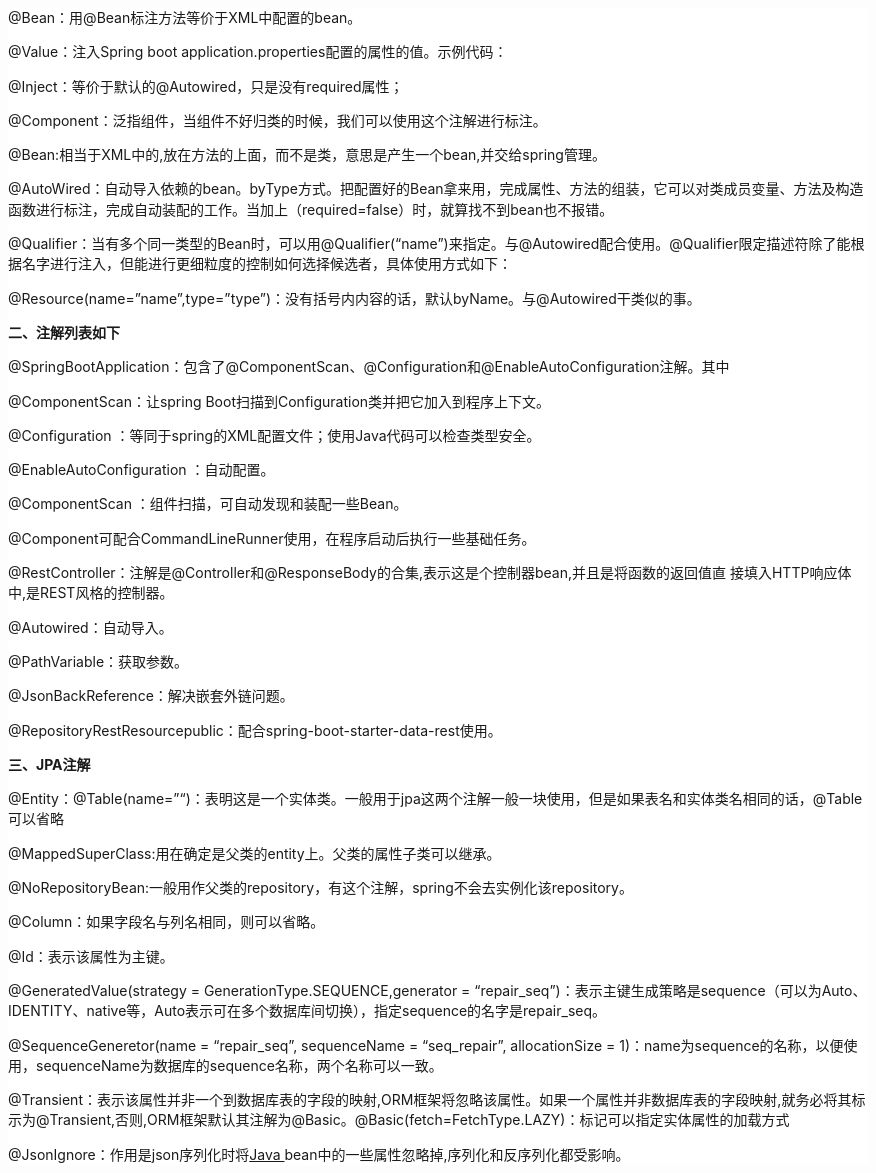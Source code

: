 @Bean：用@Bean标注方法等价于XML中配置的bean。

@Value：注入Spring boot application.properties配置的属性的值。示例代码：

@Inject：等价于默认的@Autowired，只是没有required属性；

@Component：泛指组件，当组件不好归类的时候，我们可以使用这个注解进行标注。

@Bean:相当于XML中的,放在方法的上面，而不是类，意思是产生一个bean,并交给spring管理。

@AutoWired：自动导入依赖的bean。byType方式。把配置好的Bean拿来用，完成属性、方法的组装，它可以对类成员变量、方法及构造函数进行标注，完成自动装配的工作。当加上（required=false）时，就算找不到bean也不报错。

@Qualifier：当有多个同一类型的Bean时，可以用@Qualifier(“name”)来指定。与@Autowired配合使用。@Qualifier限定描述符除了能根据名字进行注入，但能进行更细粒度的控制如何选择候选者，具体使用方式如下：

@Resource(name=”name”,type=”type”)：没有括号内内容的话，默认byName。与@Autowired干类似的事。

**二、注解列表如下**

@SpringBootApplication：包含了@ComponentScan、@Configuration和@EnableAutoConfiguration注解。其中

@ComponentScan：让spring Boot扫描到Configuration类并把它加入到程序上下文。

@Configuration ：等同于spring的XML配置文件；使用Java代码可以检查类型安全。

@EnableAutoConfiguration ：自动配置。

@ComponentScan ：组件扫描，可自动发现和装配一些Bean。

@Component可配合CommandLineRunner使用，在程序启动后执行一些基础任务。

@RestController：注解是@Controller和@ResponseBody的合集,表示这是个控制器bean,并且是将函数的返回值直 接填入HTTP响应体中,是REST风格的控制器。

@Autowired：自动导入。

@PathVariable：获取参数。

@JsonBackReference：解决嵌套外链问题。

@RepositoryRestResourcepublic：配合spring-boot-starter-data-rest使用。

**三、JPA注解**

@Entity：@Table(name=”“)：表明这是一个实体类。一般用于jpa这两个注解一般一块使用，但是如果表名和实体类名相同的话，@Table可以省略

@MappedSuperClass:用在确定是父类的entity上。父类的属性子类可以继承。

@NoRepositoryBean:一般用作父类的repository，有这个注解，spring不会去实例化该repository。

@Column：如果字段名与列名相同，则可以省略。

@Id：表示该属性为主键。

@GeneratedValue(strategy = GenerationType.SEQUENCE,generator = “repair_seq”)：表示主键生成策略是sequence（可以为Auto、IDENTITY、native等，Auto表示可在多个数据库间切换），指定sequence的名字是repair_seq。

@SequenceGeneretor(name = “repair_seq”, sequenceName = “seq_repair”, allocationSize = 1)：name为sequence的名称，以便使用，sequenceName为数据库的sequence名称，两个名称可以一致。

@Transient：表示该属性并非一个到数据库表的字段的映射,ORM框架将忽略该属性。如果一个属性并非数据库表的字段映射,就务必将其标示为@Transient,否则,ORM框架默认其注解为@Basic。@Basic(fetch=FetchType.LAZY)：标记可以指定实体属性的加载方式

@JsonIgnore：作用是json序列化时将[Java ](http://lib.csdn.net/base/java)bean中的一些属性忽略掉,序列化和反序列化都受影响。
